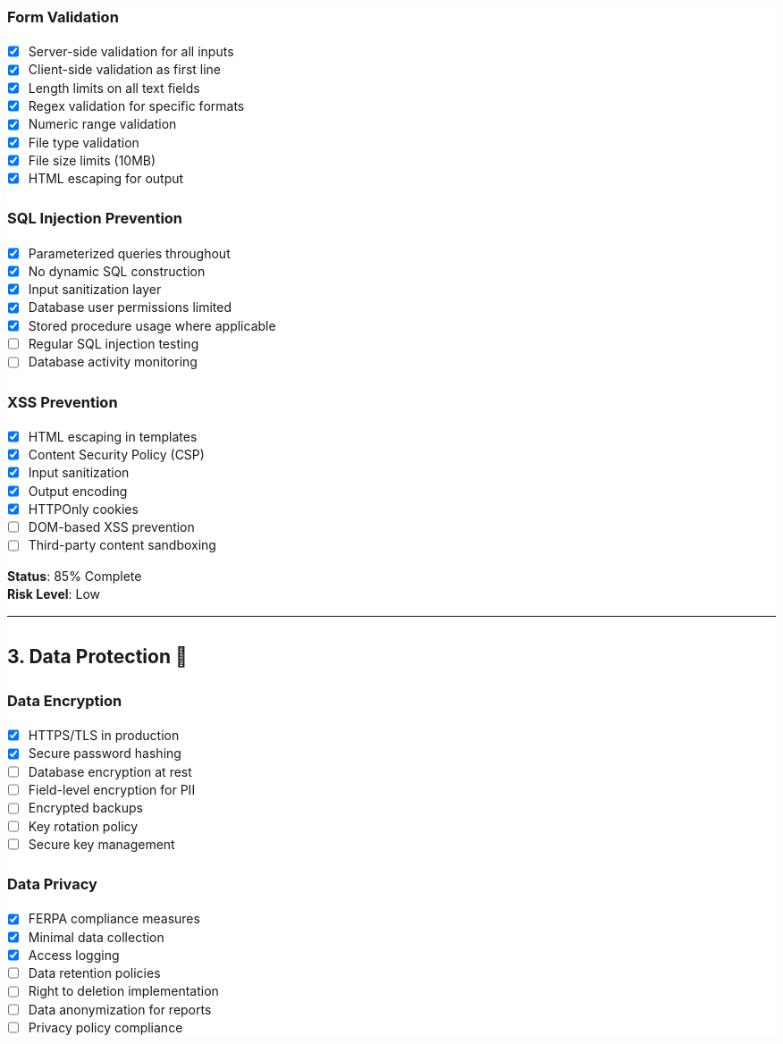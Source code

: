### Form Validation
- [x] Server-side validation for all inputs
- [x] Client-side validation as first line
- [x] Length limits on all text fields
- [x] Regex validation for specific formats
- [x] Numeric range validation
- [x] File type validation
- [x] File size limits (10MB)
- [x] HTML escaping for output

### SQL Injection Prevention
- [x] Parameterized queries throughout
- [x] No dynamic SQL construction
- [x] Input sanitization layer
- [x] Database user permissions limited
- [x] Stored procedure usage where applicable
- [ ] Regular SQL injection testing
- [ ] Database activity monitoring

### XSS Prevention
- [x] HTML escaping in templates
- [x] Content Security Policy (CSP)
- [x] Input sanitization
- [x] Output encoding
- [x] HTTPOnly cookies
- [ ] DOM-based XSS prevention
- [ ] Third-party content sandboxing

**Status**: 85% Complete  
**Risk Level**: Low

---

## 3. Data Protection 🔄

### Data Encryption
- [x] HTTPS/TLS in production
- [x] Secure password hashing
- [ ] Database encryption at rest
- [ ] Field-level encryption for PII
- [ ] Encrypted backups
- [ ] Key rotation policy
- [ ] Secure key management

### Data Privacy
- [x] FERPA compliance measures
- [x] Minimal data collection
- [x] Access logging
- [ ] Data retention policies
- [ ] Right to deletion implementation
- [ ] Data anonymization for reports
- [ ] Privacy policy compliance
